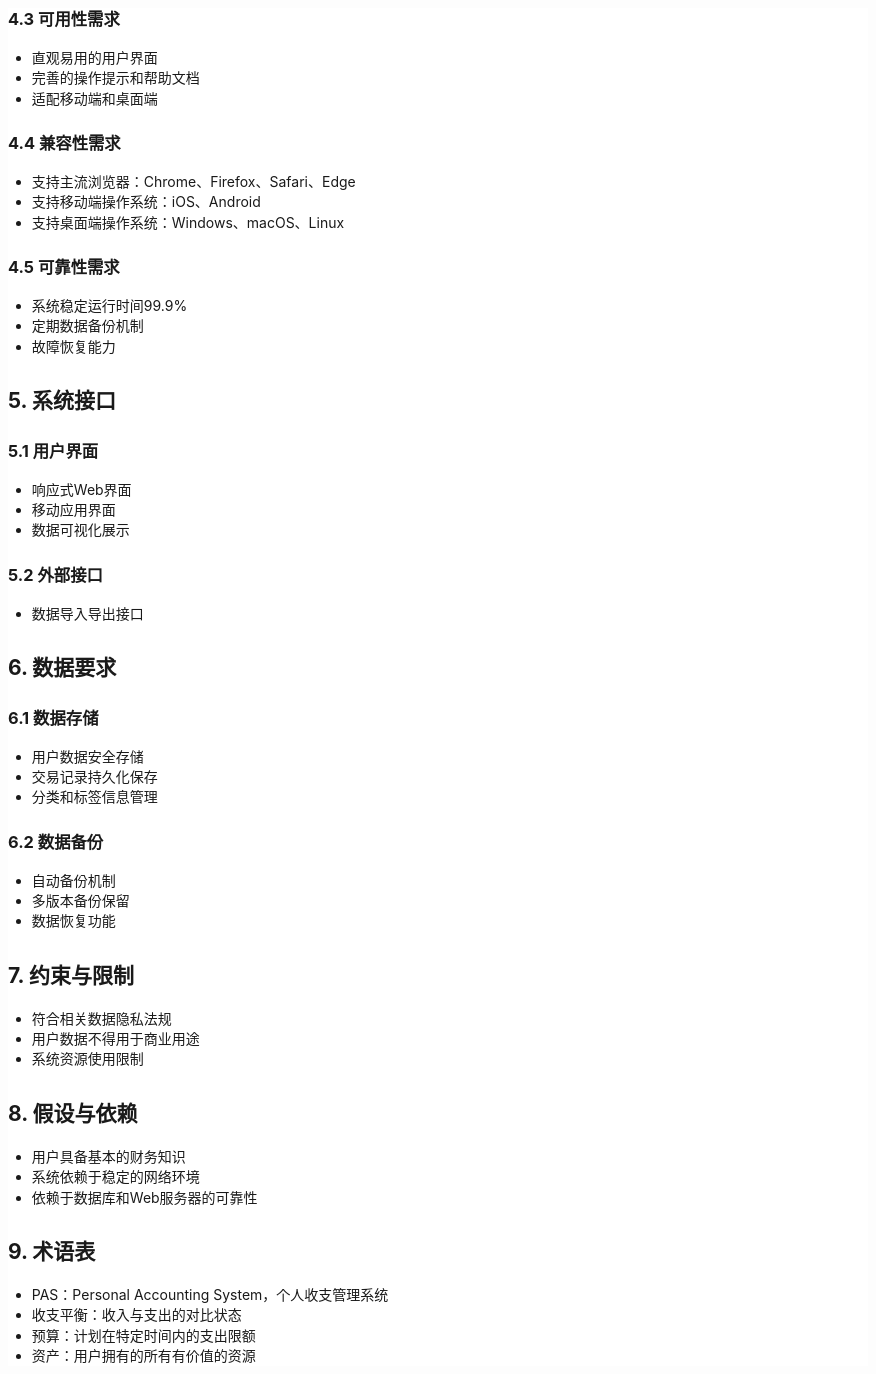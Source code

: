 ### 4.3 可用性需求
- 直观易用的用户界面
- 完善的操作提示和帮助文档
- 适配移动端和桌面端

### 4.4 兼容性需求
- 支持主流浏览器：Chrome、Firefox、Safari、Edge
- 支持移动端操作系统：iOS、Android
- 支持桌面端操作系统：Windows、macOS、Linux

### 4.5 可靠性需求
- 系统稳定运行时间99.9%
- 定期数据备份机制
- 故障恢复能力

## 5. 系统接口

### 5.1 用户界面
- 响应式Web界面
- 移动应用界面
- 数据可视化展示

### 5.2 外部接口
- 数据导入导出接口

## 6. 数据要求

### 6.1 数据存储
- 用户数据安全存储
- 交易记录持久化保存
- 分类和标签信息管理

### 6.2 数据备份
- 自动备份机制
- 多版本备份保留
- 数据恢复功能

## 7. 约束与限制
- 符合相关数据隐私法规
- 用户数据不得用于商业用途
- 系统资源使用限制

## 8. 假设与依赖
- 用户具备基本的财务知识
- 系统依赖于稳定的网络环境
- 依赖于数据库和Web服务器的可靠性

## 9. 术语表
- PAS：Personal Accounting System，个人收支管理系统
- 收支平衡：收入与支出的对比状态
- 预算：计划在特定时间内的支出限额
- 资产：用户拥有的所有有价值的资源

